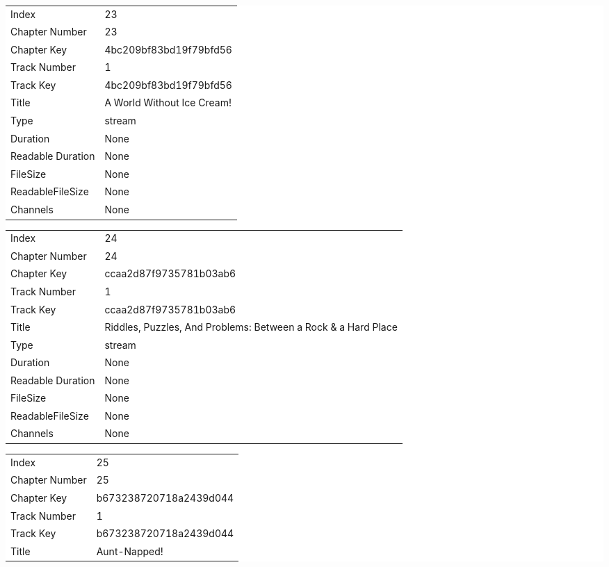 |  |  |
| - | - |
| Index | 23 |
| Chapter Number | 23 |
| Chapter Key | 4bc209bf83bd19f79bfd56 |
| Track Number | 1 |
| Track Key | 4bc209bf83bd19f79bfd56 |
| Title | A World Without Ice Cream! |
| Type | stream |
| Duration | None |
| Readable Duration | None |
| FileSize | None |
| ReadableFileSize | None |
| Channels | None |

|  |  |
| - | - |
| Index | 24 |
| Chapter Number | 24 |
| Chapter Key | ccaa2d87f9735781b03ab6 |
| Track Number | 1 |
| Track Key | ccaa2d87f9735781b03ab6 |
| Title | Riddles, Puzzles, And Problems: Between a Rock & a Hard Place |
| Type | stream |
| Duration | None |
| Readable Duration | None |
| FileSize | None |
| ReadableFileSize | None |
| Channels | None |

|  |  |
| - | - |
| Index | 25 |
| Chapter Number | 25 |
| Chapter Key | b673238720718a2439d044 |
| Track Number | 1 |
| Track Key | b673238720718a2439d044 |
| Title | Aunt-Napped! |